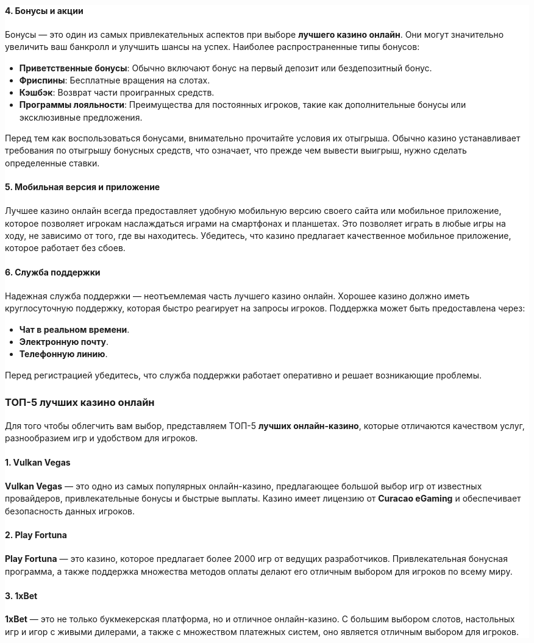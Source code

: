 #### 4. Бонусы и акции

Бонусы — это один из самых привлекательных аспектов при выборе **лучшего казино онлайн**. Они могут значительно увеличить ваш банкролл и улучшить шансы на успех. Наиболее распространенные типы бонусов:

* **Приветственные бонусы**: Обычно включают бонус на первый депозит или бездепозитный бонус.
* **Фриспины**: Бесплатные вращения на слотах.
* **Кэшбэк**: Возврат части проигранных средств.
* **Программы лояльности**: Преимущества для постоянных игроков, такие как дополнительные бонусы или эксклюзивные предложения.

Перед тем как воспользоваться бонусами, внимательно прочитайте условия их отыгрыша. Обычно казино устанавливает требования по отыгрышу бонусных средств, что означает, что прежде чем вывести выигрыш, нужно сделать определенные ставки.

#### 5. Мобильная версия и приложение

Лучшее казино онлайн всегда предоставляет удобную мобильную версию своего сайта или мобильное приложение, которое позволяет игрокам наслаждаться играми на смартфонах и планшетах. Это позволяет играть в любые игры на ходу, не зависимо от того, где вы находитесь. Убедитесь, что казино предлагает качественное мобильное приложение, которое работает без сбоев.

#### 6. Служба поддержки

Надежная служба поддержки — неотъемлемая часть лучшего казино онлайн. Хорошее казино должно иметь круглосуточную поддержку, которая быстро реагирует на запросы игроков. Поддержка может быть предоставлена через:

* **Чат в реальном времени**.
* **Электронную почту**.
* **Телефонную линию**.

Перед регистрацией убедитесь, что служба поддержки работает оперативно и решает возникающие проблемы.

### ТОП-5 лучших казино онлайн

Для того чтобы облегчить вам выбор, представляем ТОП-5 **лучших онлайн-казино**, которые отличаются качеством услуг, разнообразием игр и удобством для игроков.

#### 1. **Vulkan Vegas**

**Vulkan Vegas** — это одно из самых популярных онлайн-казино, предлагающее большой выбор игр от известных провайдеров, привлекательные бонусы и быстрые выплаты. Казино имеет лицензию от **Curacao eGaming** и обеспечивает безопасность данных игроков.

#### 2. **Play Fortuna**

**Play Fortuna** — это казино, которое предлагает более 2000 игр от ведущих разработчиков. Привлекательная бонусная программа, а также поддержка множества методов оплаты делают его отличным выбором для игроков по всему миру.

#### 3. **1xBet**

**1xBet** — это не только букмекерская платформа, но и отличное онлайн-казино. С большим выбором слотов, настольных игр и игор с живыми дилерами, а также с множеством платежных систем, оно является отличным выбором для игроков.
